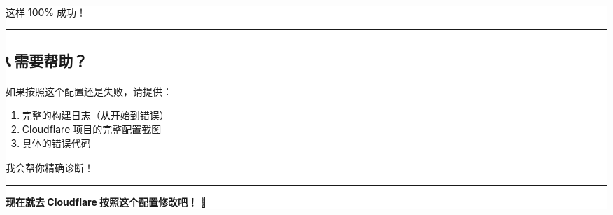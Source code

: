 这样 100% 成功！

---

## 📞 需要帮助？

如果按照这个配置还是失败，请提供：
1. 完整的构建日志（从开始到错误）
2. Cloudflare 项目的完整配置截图
3. 具体的错误代码

我会帮你精确诊断！

---

**现在就去 Cloudflare 按照这个配置修改吧！** 🚀
